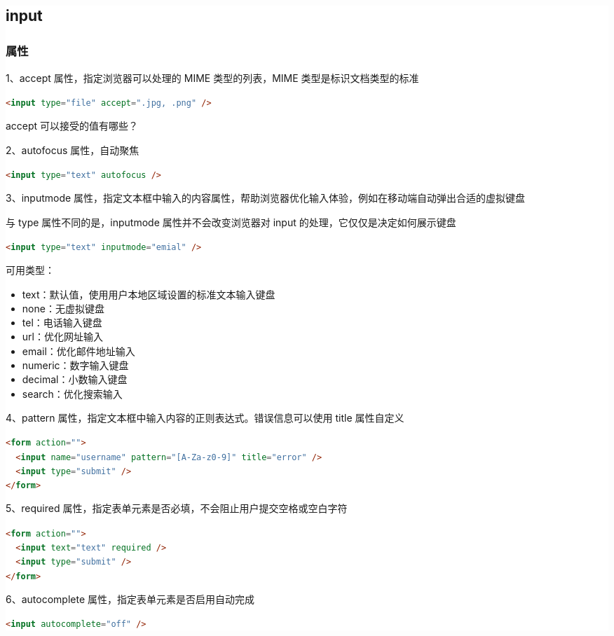 ## input

### 属性

1、accept 属性，指定浏览器可以处理的 MIME 类型的列表，MIME 类型是标识文档类型的标准

```html
<input type="file" accept=".jpg, .png" />
```

accept 可以接受的值有哪些？

2、autofocus 属性，自动聚焦

```html
<input type="text" autofocus />
```

3、inputmode 属性，指定文本框中输入的内容属性，帮助浏览器优化输入体验，例如在移动端自动弹出合适的虚拟键盘

与 type 属性不同的是，inputmode 属性并不会改变浏览器对 input 的处理，它仅仅是决定如何展示键盘

```html
<input type="text" inputmode="emial" />
```

可用类型：

- text：默认值，使用用户本地区域设置的标准文本输入键盘
- none：无虚拟键盘
- tel：电话输入键盘
- url：优化网址输入
- email：优化邮件地址输入
- numeric：数字输入键盘
- decimal：小数输入键盘
- search：优化搜索输入

4、pattern 属性，指定文本框中输入内容的正则表达式。错误信息可以使用 title 属性自定义

```html
<form action="">
  <input name="username" pattern="[A-Za-z0-9]" title="error" />
  <input type="submit" />
</form>
```

5、required 属性，指定表单元素是否必填，不会阻止用户提交空格或空白字符

```html
<form action="">
  <input text="text" required />
  <input type="submit" />
</form>
```

6、autocomplete 属性，指定表单元素是否启用自动完成

```html
<input autocomplete="off" />
```
